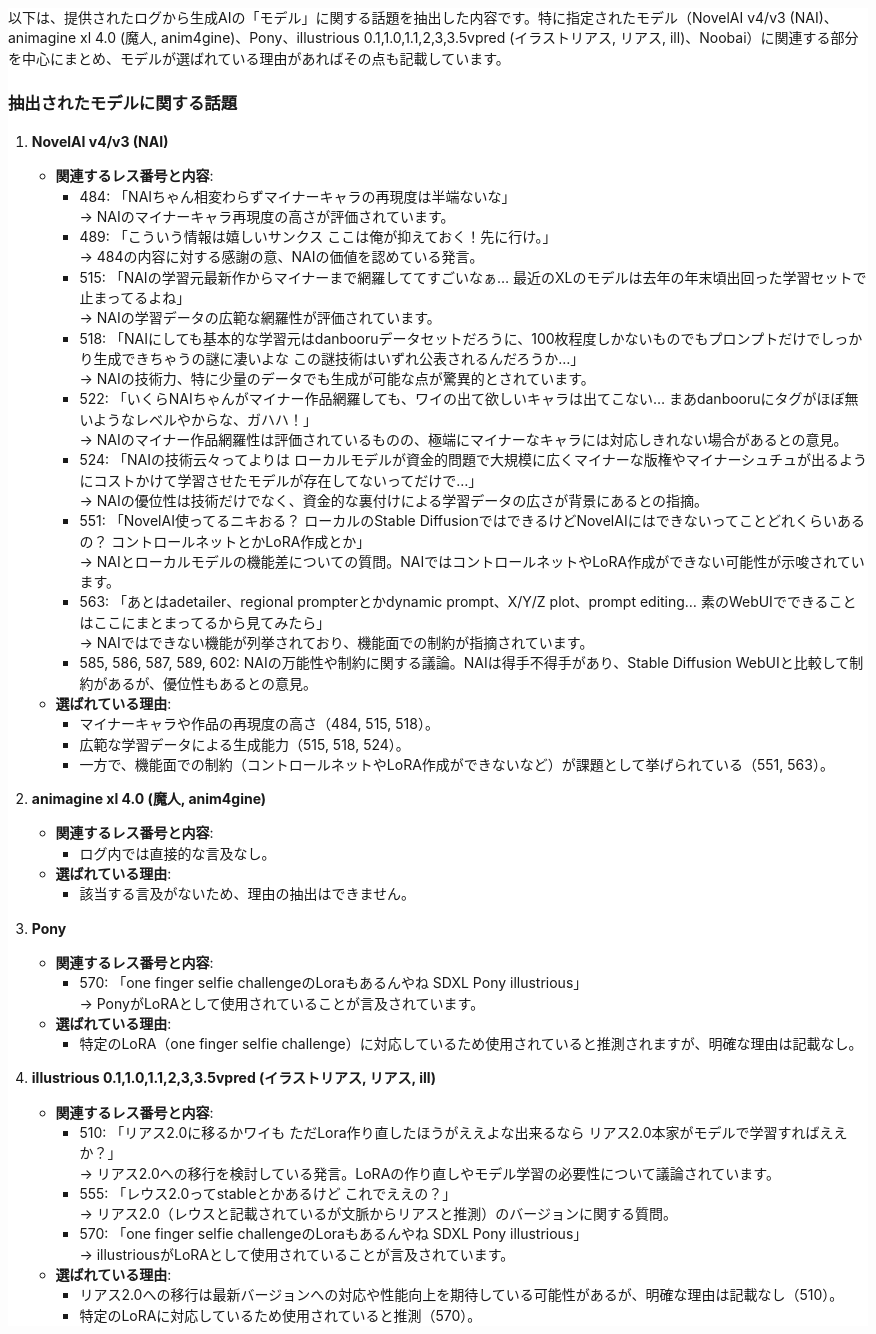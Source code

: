 以下は、提供されたログから生成AIの「モデル」に関する話題を抽出した内容です。特に指定されたモデル（NovelAI v4/v3 (NAI)、animagine xl 4.0 (魔人, anim4gine)、Pony、illustrious 0.1,1.0,1.1,2,3,3.5vpred (イラストリアス, リアス, ill)、Noobai）に関連する部分を中心にまとめ、モデルが選ばれている理由があればその点も記載しています。

### 抽出されたモデルに関する話題
1. **NovelAI v4/v3 (NAI)**  
   - **関連するレス番号と内容**:
     - 484: 「NAIちゃん相変わらずマイナーキャラの再現度は半端ないな」  
       → NAIのマイナーキャラ再現度の高さが評価されています。
     - 489: 「こういう情報は嬉しいサンクス ここは俺が抑えておく！先に行け。」  
       → 484の内容に対する感謝の意、NAIの価値を認めている発言。
     - 515: 「NAIの学習元最新作からマイナーまで網羅しててすごいなぁ… 最近のXLのモデルは去年の年末頃出回った学習セットで止まってるよね」  
       → NAIの学習データの広範な網羅性が評価されています。
     - 518: 「NAIにしても基本的な学習元はdanbooruデータセットだろうに、100枚程度しかないものでもプロンプトだけでしっかり生成できちゃうの謎に凄いよな この謎技術はいずれ公表されるんだろうか…」  
       → NAIの技術力、特に少量のデータでも生成が可能な点が驚異的とされています。
     - 522: 「いくらNAIちゃんがマイナー作品網羅しても、ワイの出て欲しいキャラは出てこない… まあdanbooruにタグがほぼ無いようなレベルやからな、ガハハ！」  
       → NAIのマイナー作品網羅性は評価されているものの、極端にマイナーなキャラには対応しきれない場合があるとの意見。
     - 524: 「NAIの技術云々ってよりは ローカルモデルが資金的問題で大規模に広くマイナーな版権やマイナーシュチュが出るようにコストかけて学習させたモデルが存在してないってだけで…」  
       → NAIの優位性は技術だけでなく、資金的な裏付けによる学習データの広さが背景にあるとの指摘。
     - 551: 「NovelAI使ってるニキおる？ ローカルのStable DiffusionではできるけどNovelAIにはできないってことどれくらいあるの？ コントロールネットとかLoRA作成とか」  
       → NAIとローカルモデルの機能差についての質問。NAIではコントロールネットやLoRA作成ができない可能性が示唆されています。
     - 563: 「あとはadetailer、regional prompterとかdynamic prompt、X/Y/Z plot、prompt editing… 素のWebUIでできることはここにまとまってるから見てみたら」  
       → NAIではできない機能が列挙されており、機能面での制約が指摘されています。
     - 585, 586, 587, 589, 602: NAIの万能性や制約に関する議論。NAIは得手不得手があり、Stable Diffusion WebUIと比較して制約があるが、優位性もあるとの意見。
   - **選ばれている理由**:
     - マイナーキャラや作品の再現度の高さ（484, 515, 518）。
     - 広範な学習データによる生成能力（515, 518, 524）。
     - 一方で、機能面での制約（コントロールネットやLoRA作成ができないなど）が課題として挙げられている（551, 563）。

2. **animagine xl 4.0 (魔人, anim4gine)**  
   - **関連するレス番号と内容**:
     - ログ内では直接的な言及なし。
   - **選ばれている理由**:
     - 該当する言及がないため、理由の抽出はできません。

3. **Pony**  
   - **関連するレス番号と内容**:
     - 570: 「one finger selfie challengeのLoraもあるんやね SDXL Pony illustrious」  
       → PonyがLoRAとして使用されていることが言及されています。
   - **選ばれている理由**:
     - 特定のLoRA（one finger selfie challenge）に対応しているため使用されていると推測されますが、明確な理由は記載なし。

4. **illustrious 0.1,1.0,1.1,2,3,3.5vpred (イラストリアス, リアス, ill)**  
   - **関連するレス番号と内容**:
     - 510: 「リアス2.0に移るかワイも ただLora作り直したほうがええよな出来るなら リアス2.0本家がモデルで学習すればええか？」  
       → リアス2.0への移行を検討している発言。LoRAの作り直しやモデル学習の必要性について議論されています。
     - 555: 「レウス2.0ってstableとかあるけど これでええの？」  
       → リアス2.0（レウスと記載されているが文脈からリアスと推測）のバージョンに関する質問。
     - 570: 「one finger selfie challengeのLoraもあるんやね SDXL Pony illustrious」  
       → illustriousがLoRAとして使用されていることが言及されています。
   - **選ばれている理由**:
     - リアス2.0への移行は最新バージョンへの対応や性能向上を期待している可能性があるが、明確な理由は記載なし（510）。
     - 特定のLoRAに対応しているため使用されていると推測（570）。
